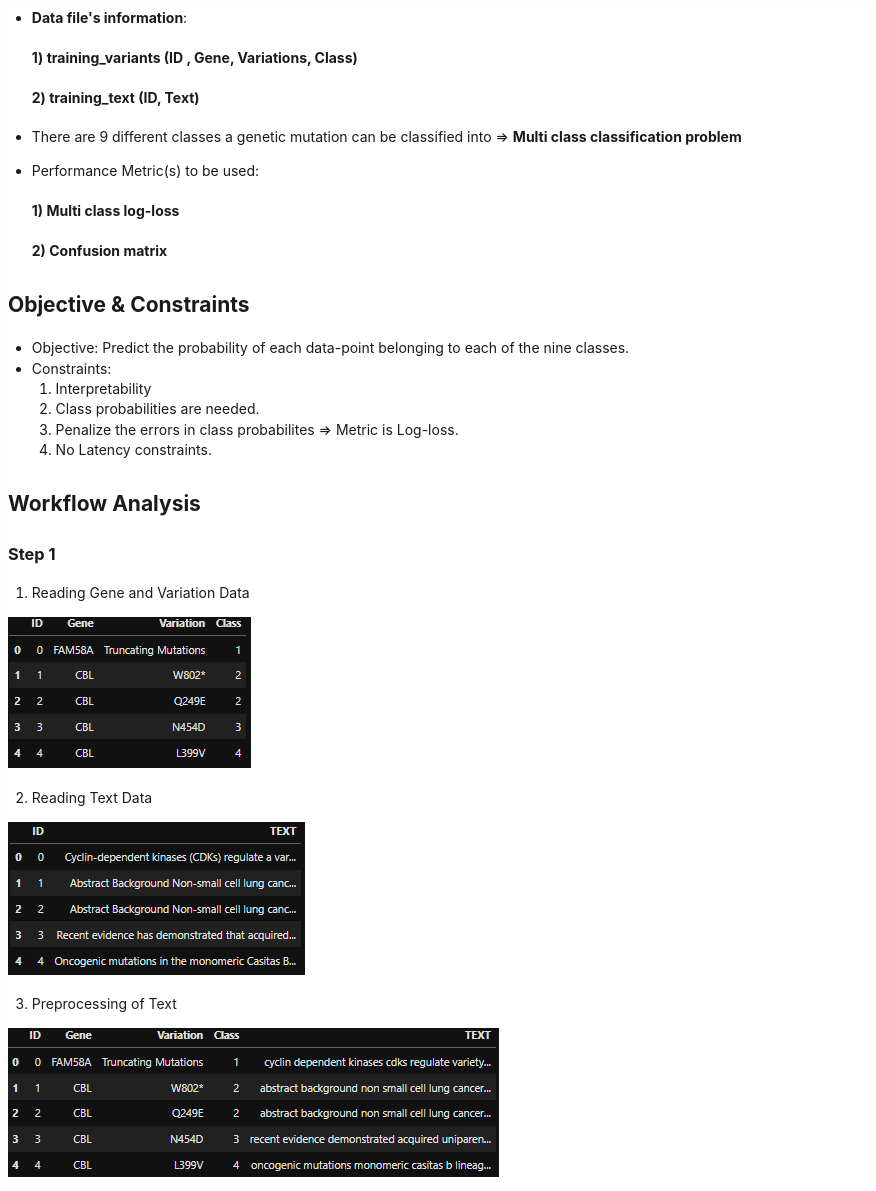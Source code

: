 - <b>Data file's information</b>:
  #### 1) training_variants (ID , Gene, Variations, Class)
  #### 2) training_text (ID, Text)

- There are 9 different classes a genetic mutation can be classified into => <b>Multi class classification problem</b>

- Performance Metric(s) to be used:
  #### 1) Multi class log-loss
  #### 2) Confusion matrix

## Objective & Constraints
- Objective: Predict the probability of each data-point belonging to each of the nine classes.
- Constraints:
  1) Interpretability 
  2) Class probabilities are needed. 
  3) Penalize the errors in class probabilites => Metric is Log-loss.
  4) No Latency constraints.
  
 ## Workflow Analysis
 
 ### Step 1
 
1) Reading Gene and Variation Data
<img src="Screenshots/sc-1.png">
  
2) Reading Text Data
<img src="Screenshots/sc-2.png">

3) Preprocessing of Text
<img src="Screenshots/sc-3.png">
